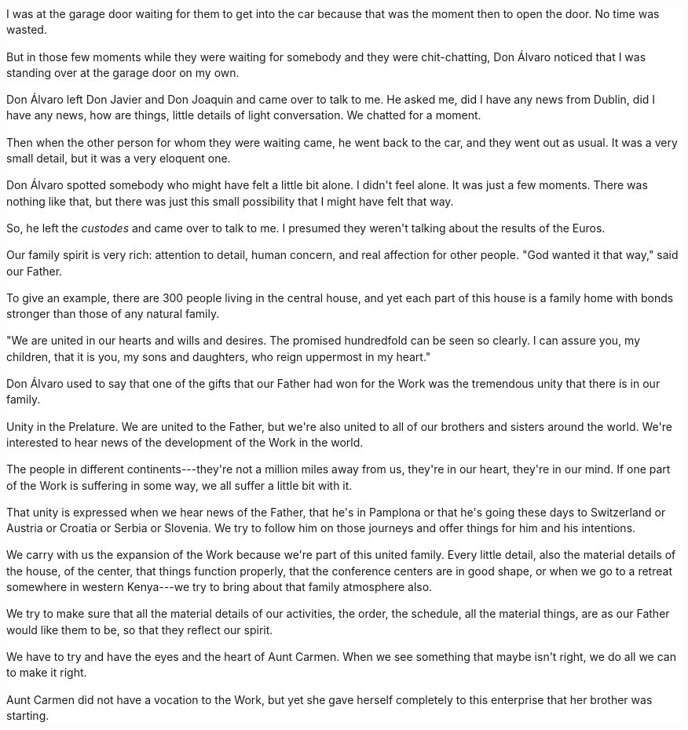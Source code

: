 I was at the garage door waiting for them to get into the car because that was the moment then to open the door. No time was wasted.

But in those few moments while they were waiting for somebody and they were chit-chatting, Don Álvaro noticed that I was standing over at the garage door on my own.

Don Álvaro left Don Javier and Don Joaquin and came over to talk to me. He asked me, did I have any news from Dublin, did I have any news, how are things, little details of light conversation. We chatted for a moment.

Then when the other person for whom they were waiting came, he went back to the car, and they went out as usual. It was a very small detail, but it was a very eloquent one.

Don Álvaro spotted somebody who might have felt a little bit alone. I didn\'t feel alone. It was just a few moments. There was nothing like that, but there was just this small possibility that I might have felt that way.

So, he left the *custodes* and came over to talk to me. I presumed they weren\'t talking about the results of the Euros.

Our family spirit is very rich: attention to detail, human concern, and real affection for other people. "God wanted it that way," said our Father.

To give an example, there are 300 people living in the central house, and yet each part of this house is a family home with bonds stronger than those of any natural family.

"We are united in our hearts and wills and desires. The promised hundredfold can be seen so clearly. I can assure you, my children, that it is you, my sons and daughters, who reign uppermost in my heart."

Don Álvaro used to say that one of the gifts that our Father had won for the Work was the tremendous unity that there is in our family.

Unity in the Prelature. We are united to the Father, but we\'re also united to all of our brothers and sisters around the world. We\'re interested to hear news of the development of the Work in the world.

The people in different continents---they\'re not a million miles away from us, they\'re in our heart, they\'re in our mind. If one part of the Work is suffering in some way, we all suffer a little bit with it.

That unity is expressed when we hear news of the Father, that he\'s in Pamplona or that he\'s going these days to Switzerland or Austria or Croatia or Serbia or Slovenia. We try to follow him on those journeys and offer things for him and his intentions.

We carry with us the expansion of the Work because we\'re part of this united family. Every little detail, also the material details of the house, of the center, that things function properly, that the conference centers are in good shape, or when we go to a retreat somewhere in western Kenya---we try to bring about that family atmosphere also.

We try to make sure that all the material details of our activities, the order, the schedule, all the material things, are as our Father would like them to be, so that they reflect our spirit.

We have to try and have the eyes and the heart of Aunt Carmen. When we see something that maybe isn\'t right, we do all we can to make it right.

Aunt Carmen did not have a vocation to the Work, but yet she gave herself completely to this enterprise that her brother was starting.
